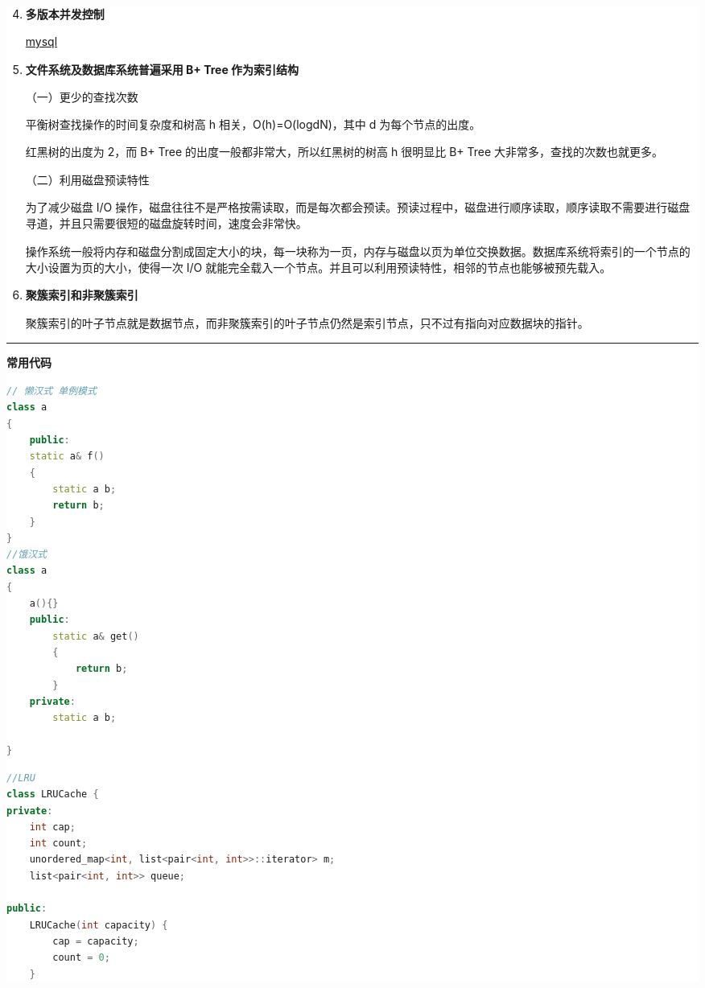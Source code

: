 4. **多版本并发控制**

    [mysql](<https://github.com/CyC2018/CS-Notes/blob/master/notes/%E6%95%B0%E6%8D%AE%E5%BA%93%E7%B3%BB%E7%BB%9F%E5%8E%9F%E7%90%86.md>)

5. **文件系统及数据库系统普遍采用 B+ Tree 作为索引结构**

   （一）更少的查找次数

   平衡树查找操作的时间复杂度和树高 h 相关，O(h)=O(logdN)，其中 d 为每个节点的出度。

   红黑树的出度为 2，而 B+ Tree 的出度一般都非常大，所以红黑树的树高 h 很明显比 B+ Tree 大非常多，查找的次数也就更多。

   （二）利用磁盘预读特性

   为了减少磁盘 I/O 操作，磁盘往往不是严格按需读取，而是每次都会预读。预读过程中，磁盘进行顺序读取，顺序读取不需要进行磁盘寻道，并且只需要很短的磁盘旋转时间，速度会非常快。

   操作系统一般将内存和磁盘分割成固定大小的块，每一块称为一页，内存与磁盘以页为单位交换数据。数据库系统将索引的一个节点的大小设置为页的大小，使得一次 I/O 就能完全载入一个节点。并且可以利用预读特性，相邻的节点也能够被预先载入。

6. **聚簇索引和非聚簇索引**

   聚簇索引的叶子节点就是数据节点，而非聚簇索引的叶子节点仍然是索引节点，只不过有指向对应数据块的指针。



---

**常用代码**

```c++
// 懒汉式 单例模式
class a
{
    public:
    static a& f()
    {
        static a b;
        return b;
    }
}
//饿汉式
class a
{
    a(){}
    public:
    	static a& get()
        {
            return b;
        }
    private:
        static a b;
    
}
```

```c++
//LRU
class LRUCache {
private:
    int cap;
    int count;
    unordered_map<int, list<pair<int, int>>::iterator> m;
    list<pair<int, int>> queue;

public:
    LRUCache(int capacity) {
        cap = capacity;
        count = 0;
    }

```